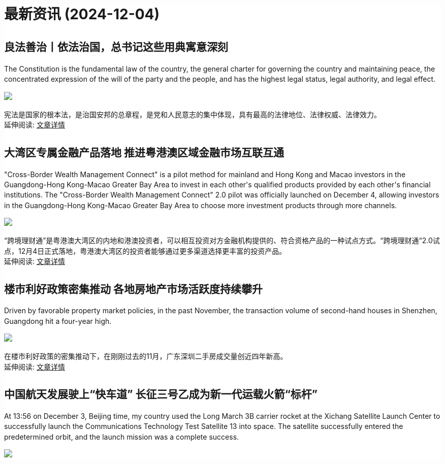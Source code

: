 # 最新资讯 (2024-12-04) 
## 良法善治丨依法治国，总书记这些用典寓意深刻   
The Constitution is the fundamental law of the country, the general charter for governing the country and maintaining peace, the concentrated expression of the will of the party and the people, and has the highest legal status, legal authority, and legal effect.   

<img src="https://p5.img.cctvpic.com/photoworkspace/2024/12/04/2024120410152497492.jpg" />   

宪法是国家的根本法，是治国安邦的总章程，是党和人民意志的集中体现，具有最高的法律地位、法律权威、法律效力。   
延伸阅读: [文章详情](https://news.cctv.com/2024/12/04/ARTIub3CHdDdsNZy3oucgds3241204.shtml)   

<qrcode title="良法善治丨依法治国，总书记这些用典寓意深刻" image="https://p5.img.cctvpic.com/photoworkspace/2024/12/04/2024120410152497492.jpg" />   

## 大湾区专属金融产品落地 推进粤港澳区域金融市场互联互通   
"Cross-Border Wealth Management Connect" is a pilot method for mainland and Hong Kong and Macao investors in the Guangdong-Hong Kong-Macao Greater Bay Area to invest in each other's qualified products provided by each other's financial institutions. The "Cross-Border Wealth Management Connect" 2.0 pilot was officially launched on December 4, allowing investors in the Guangdong-Hong Kong-Macao Greater Bay Area to choose more investment products through more channels.   

<img src="https://p2.img.cctvpic.com/photoworkspace/2024/12/04/2024120409572483625.png" />   

“跨境理财通”是粤港澳大湾区的内地和港澳投资者，可以相互投资对方金融机构提供的、符合资格产品的一种试点方式。“跨境理财通“2.0试点，12月4日正式落地，粤港澳大湾区的投资者能够通过更多渠道选择更丰富的投资产品。   
延伸阅读: [文章详情](https://news.cctv.com/2024/12/04/ARTIaLCGy7OrtMDws33i9DmD241204.shtml)   

<qrcode title="大湾区专属金融产品落地 推进粤港澳区域金融市场互联互通" image="https://p2.img.cctvpic.com/photoworkspace/2024/12/04/2024120409572483625.png" />   

## 楼市利好政策密集推动 各地房地产市场活跃度持续攀升   
Driven by favorable property market policies, in the past November, the transaction volume of second-hand houses in Shenzhen, Guangdong hit a four-year high.   

<img src="https://p5.img.cctvpic.com/photoworkspace/2024/12/04/2024120410074890966.png" />   

在楼市利好政策的密集推动下，在刚刚过去的11月，广东深圳二手房成交量创近四年新高。   
延伸阅读: [文章详情](https://news.cctv.com/2024/12/04/ARTIVxyFYasEIdhOAQD6fbtr241204.shtml)   

<qrcode title="楼市利好政策密集推动 各地房地产市场活跃度持续攀升" image="https://p5.img.cctvpic.com/photoworkspace/2024/12/04/2024120410074890966.png" />   

## 中国航天发展驶上“快车道” 长征三号乙成为新一代运载火箭“标杆”   
At 13:56 on December 3, Beijing time, my country used the Long March 3B carrier rocket at the Xichang Satellite Launch Center to successfully launch the Communications Technology Test Satellite 13 into space. The satellite successfully entered the predetermined orbit, and the launch mission was a complete success.   

<img src="https://p1.img.cctvpic.com/photoworkspace/2024/12/04/2024120410072698428.png" />   
